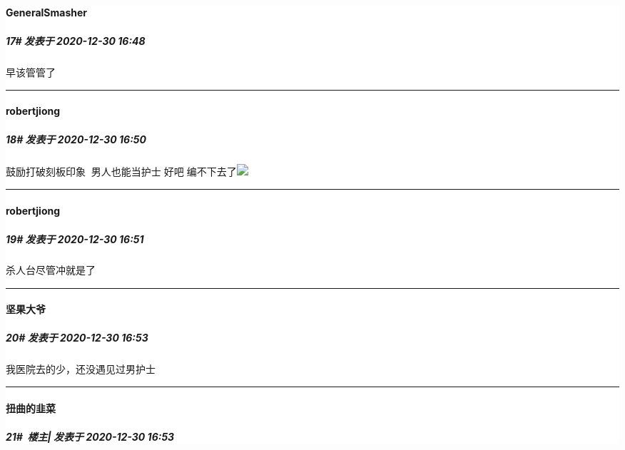 ####  GeneralSmasher  
##### 17#       发表于 2020-12-30 16:48




早该管管了







*****

####  robertjiong  
##### 18#       发表于 2020-12-30 16:50




鼓励打破刻板印象  男人也能当护士
好吧 编不下去了<img src="https://static.saraba1st.com/image/smiley/face2017/067.png" referrerpolicy="no-referrer">







*****

####  robertjiong  
##### 19#       发表于 2020-12-30 16:51




杀人台尽管冲就是了 







*****

####  坚果大爷  
##### 20#       发表于 2020-12-30 16:53




我医院去的少，还没遇见过男护士







*****

####  扭曲的韭菜  
##### 21#         楼主| 发表于 2020-12-30 16:53
